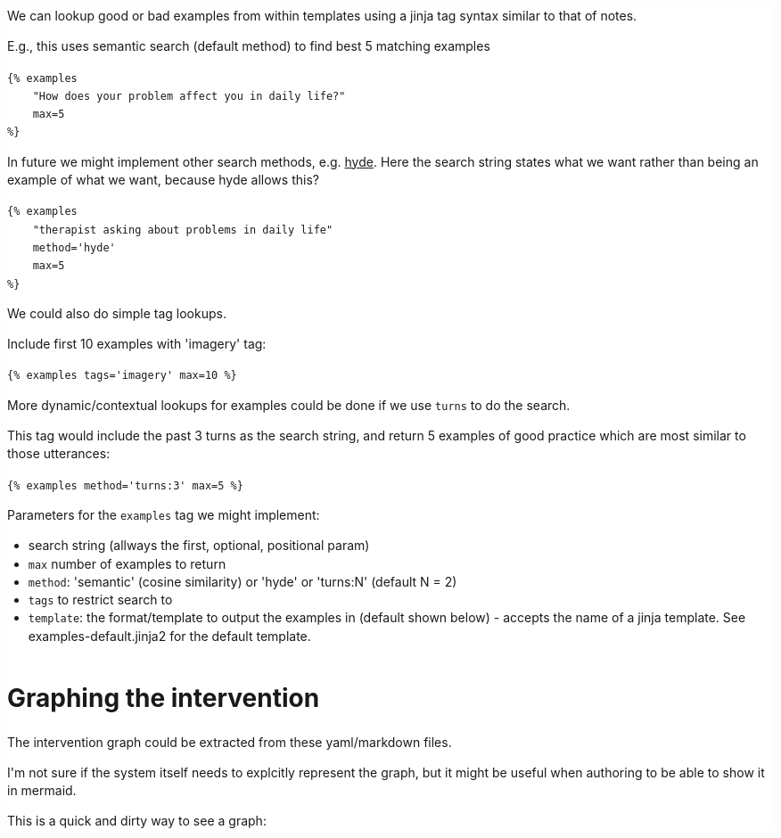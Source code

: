 
We can lookup good or bad examples from within templates using a jinja tag syntax similar to that of notes.

E.g., this uses semantic search (default method) to find best 5 matching examples

```jinja
{% examples
    "How does your problem affect you in daily life?"
    max=5
%}
```

In future we might implement other search methods, e.g. [hyde](https://docs.haystack.deepset.ai/docs/hypothetical-document-embeddings-hyde). Here the search string states what we want rather than being an example of what we want, because hyde allows this?

```jinja
{% examples
    "therapist asking about problems in daily life"
    method='hyde'
    max=5
%}
```


We could also do simple tag lookups.

Include first 10 examples with 'imagery' tag:

`{% examples tags='imagery' max=10 %}`

More dynamic/contextual lookups for examples could be done if we use `turns` to do the search.

This tag would include the past 3 turns as the search string, and return 5 examples of good practice which are most similar to those utterances:

`{% examples method='turns:3' max=5 %}`

Parameters for the `examples` tag we might implement:

- search string (allways the first, optional, positional param)
- `max` number of examples to return
- `method`: 'semantic' (cosine similarity) or 'hyde' or 'turns:N' (default N = 2)
- `tags` to restrict search to
- `template`: the format/template to output the examples in (default shown below) - accepts the name of a jinja template. See examples-default.jinja2 for the default template.





# Graphing the intervention

The intervention graph could be extracted from these yaml/markdown files.

I'm not sure if the system itself needs to explcitly represent the graph, but it might be useful when authoring to be able to show it in mermaid.

This is a quick and dirty way to see a graph:
